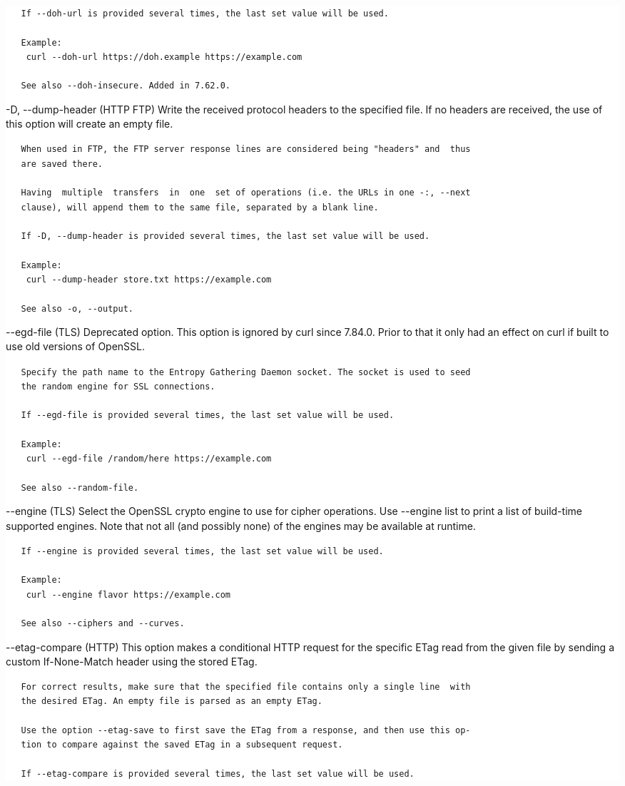        If --doh-url is provided several times, the last set value will be used.

       Example:
        curl --doh-url https://doh.example https://example.com

       See also --doh-insecure. Added in 7.62.0.

-D, --dump-header <filename>
       (HTTP  FTP) Write the received protocol headers to the specified file. If no headers are
       received, the use of this option will create an empty file.

       When used in FTP, the FTP server response lines are considered being "headers" and  thus
       are saved there.

       Having  multiple  transfers  in  one  set of operations (i.e. the URLs in one -:, --next
       clause), will append them to the same file, separated by a blank line.

       If -D, --dump-header is provided several times, the last set value will be used.

       Example:
        curl --dump-header store.txt https://example.com

       See also -o, --output.

--egd-file <file>
       (TLS) Deprecated option. This option is ignored by curl since 7.84.0. Prior to  that  it
       only had an effect on curl if built to use old versions of OpenSSL.

       Specify the path name to the Entropy Gathering Daemon socket. The socket is used to seed
       the random engine for SSL connections.

       If --egd-file is provided several times, the last set value will be used.

       Example:
        curl --egd-file /random/here https://example.com

       See also --random-file.

--engine <name>
       (TLS)  Select  the OpenSSL crypto engine to use for cipher operations. Use --engine list
       to print a list of build-time supported engines. Note that not all (and  possibly  none)
       of the engines may be available at runtime.

       If --engine is provided several times, the last set value will be used.

       Example:
        curl --engine flavor https://example.com

       See also --ciphers and --curves.

--etag-compare <file>
       (HTTP)  This option makes a conditional HTTP request for the specific ETag read from the
       given file by sending a custom If-None-Match header using the stored ETag.

       For correct results, make sure that the specified file contains only a single line  with
       the desired ETag. An empty file is parsed as an empty ETag.

       Use the option --etag-save to first save the ETag from a response, and then use this op-
       tion to compare against the saved ETag in a subsequent request.

       If --etag-compare is provided several times, the last set value will be used.

